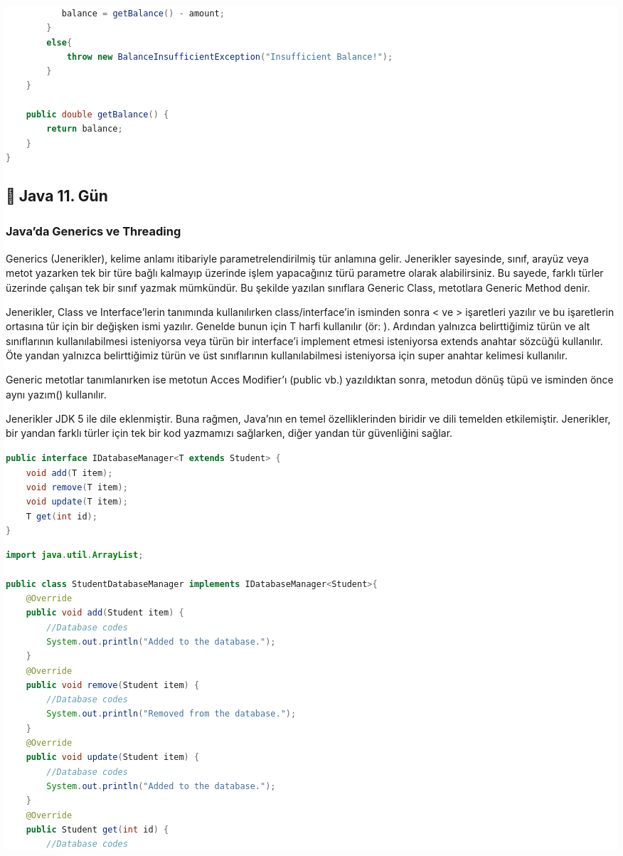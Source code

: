 ```java
           balance = getBalance() - amount;
        }
        else{
            throw new BalanceInsufficientException("Insufficient Balance!");
        }
    }

    public double getBalance() {
        return balance;
    }
}
```

## 📔 Java 11. Gün
### Java’da Generics ve Threading

Generics (Jenerikler), kelime anlamı itibariyle parametrelendirilmiş tür anlamına gelir. Jenerikler sayesinde, sınıf, arayüz veya metot yazarken tek bir türe bağlı kalmayıp üzerinde işlem yapacağınız türü parametre olarak alabilirsiniz. Bu sayede, farklı türler üzerinde çalışan tek bir sınıf yazmak mümkündür. Bu şekilde yazılan sınıflara Generic Class, metotlara Generic Method denir.

Jenerikler, Class ve Interface’lerin tanımında kullanılırken class/interface’in isminden sonra < ve > işaretleri yazılır ve bu işaretlerin ortasına tür için bir değişken ismi yazılır. Genelde bunun için T harfi kullanılır (ör: <T>). Ardından yalnızca belirttiğimiz türün ve alt sınıflarının kullanılabilmesi isteniyorsa veya türün bir interface’i implement etmesi isteniyorsa extends anahtar sözcüğü kullanılır. Öte yandan yalnızca belirttiğimiz türün ve üst sınıflarının kullanılabilmesi isteniyorsa için super anahtar kelimesi kullanılır.

Generic metotlar tanımlanırken ise metotun Acces Modifier’ı (public vb.) yazıldıktan sonra, metodun dönüş tüpü ve isminden önce aynı yazım(<T>) kullanılır.

Jenerikler JDK 5 ile dile eklenmiştir. Buna rağmen, Java’nın en temel özelliklerinden biridir ve dili temelden etkilemiştir. Jenerikler, bir yandan farklı türler için tek bir kod yazmamızı sağlarken, diğer yandan tür güvenliğini sağlar.
```java
public interface IDatabaseManager<T extends Student> {
    void add(T item);
    void remove(T item);
    void update(T item);
    T get(int id);
}
```
```java
import java.util.ArrayList;

public class StudentDatabaseManager implements IDatabaseManager<Student>{
    @Override
    public void add(Student item) {
        //Database codes
        System.out.println("Added to the database.");
    }
    @Override
    public void remove(Student item) {
        //Database codes
        System.out.println("Removed from the database.");
    }
    @Override
    public void update(Student item) {
        //Database codes
        System.out.println("Added to the database.");
    }
    @Override
    public Student get(int id) {
        //Database codes
```